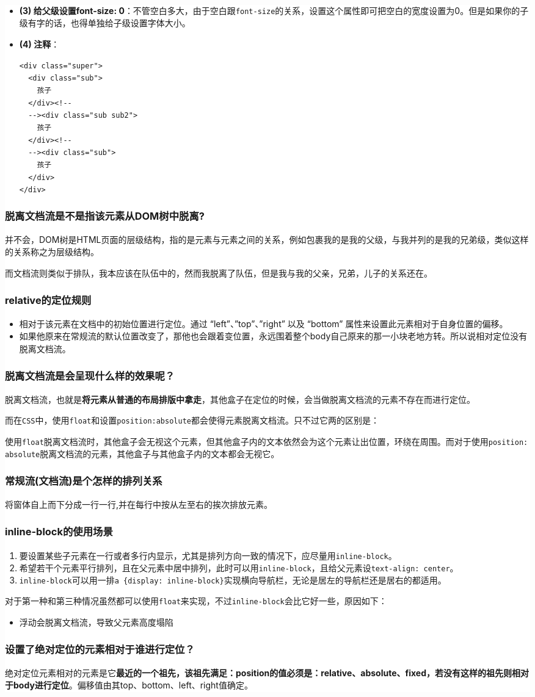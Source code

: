 - **(3) 给父级设置font-size: 0**：不管空白多大，由于空白跟`font-size`的关系，设置这个属性即可把空白的宽度设置为0。但是如果你的子级有字的话，也得单独给子级设置字体大小。

- **(4) 注释**：

  ```
  <div class="super">
    <div class="sub">
      孩子
    </div><!--
    --><div class="sub sub2">
      孩子
    </div><!--
    --><div class="sub">
      孩子
    </div>
  </div>
  ```

### 脱离文档流是不是指该元素从DOM树中脱离?

并不会，DOM树是HTML页面的层级结构，指的是元素与元素之间的关系，例如包裹我的是我的父级，与我并列的是我的兄弟级，类似这样的关系称之为层级结构。

而文档流则类似于排队，我本应该在队伍中的，然而我脱离了队伍，但是我与我的父亲，兄弟，儿子的关系还在。

### relative的定位规则

- 相对于该元素在文档中的初始位置进行定位。通过 “left”、”top”、”right” 以及 “bottom” 属性来设置此元素相对于自身位置的偏移。
- 如果他原来在常规流的默认位置改变了，那他也会跟着变位置，永远围着整个body自己原来的那一小块老地方转。所以说相对定位没有脱离文档流。

### 脱离文档流是会呈现什么样的效果呢？

脱离文档流，也就是**将元素从普通的布局排版中拿走**，其他盒子在定位的时候，会当做脱离文档流的元素不存在而进行定位。

而在`CSS`中，使用`float`和设置`position:absolute`都会使得元素脱离文档流。只不过它两的区别是：

使用`float`脱离文档流时，其他盒子会无视这个元素，但其他盒子内的文本依然会为这个元素让出位置，环绕在周围。而对于使用`position:absolute`脱离文档流的元素，其他盒子与其他盒子内的文本都会无视它。

### 常规流(文档流)是个怎样的排列关系

将窗体自上而下分成一行一行,并在每行中按从左至右的挨次排放元素。

### inline-block的使用场景

1. 要设置某些子元素在一行或者多行内显示，尤其是排列方向一致的情况下，应尽量用`inline-block`。
2. 希望若干个元素平行排列，且在父元素中居中排列，此时可以用`inline-block`，且给父元素设`text-align: center`。
3. `inline-block`可以用一排`a {display: inline-block}`实现横向导航栏，无论是居左的导航栏还是居右的都适用。

对于第一种和第三种情况虽然都可以使用`float`来实现，不过`inline-block`会比它好一些，原因如下：

- 浮动会脱离文档流，导致父元素高度塌陷

### 设置了绝对定位的元素相对于谁进行定位？

绝对定位元素相对的元素是它**最近的一个祖先，该祖先满足：position的值必须是：relative、absolute、fixed，若没有这样的祖先则相对于body进行定位**。偏移值由其top、bottom、left、right值确定。
